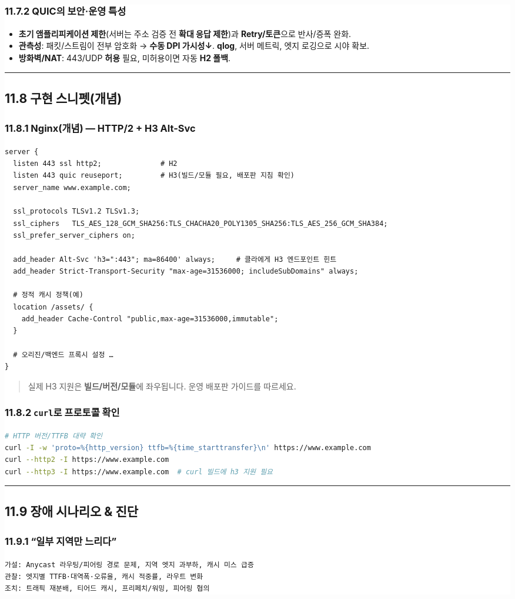 ### 11.7.2 QUIC의 보안·운영 특성
- **초기 앰플리피케이션 제한**(서버는 주소 검증 전 **확대 응답 제한**)과 **Retry/토큰**으로 반사/증폭 완화.  
- **관측성**: 패킷/스트림이 전부 암호화 → **수동 DPI 가시성↓**. **qlog**, 서버 메트릭, 엣지 로깅으로 시야 확보.  
- **방화벽/NAT**: 443/UDP **허용** 필요, 미허용이면 자동 **H2 폴백**.

---

## 11.8 구현 스니펫(개념)

### 11.8.1 Nginx(개념) — HTTP/2 + H3 Alt-Svc
```nginx
server {
  listen 443 ssl http2;              # H2
  listen 443 quic reuseport;         # H3(빌드/모듈 필요, 배포판 지침 확인)
  server_name www.example.com;

  ssl_protocols TLSv1.2 TLSv1.3;
  ssl_ciphers   TLS_AES_128_GCM_SHA256:TLS_CHACHA20_POLY1305_SHA256:TLS_AES_256_GCM_SHA384;
  ssl_prefer_server_ciphers on;

  add_header Alt-Svc 'h3=":443"; ma=86400' always;     # 클라에게 H3 엔드포인트 힌트
  add_header Strict-Transport-Security "max-age=31536000; includeSubDomains" always;

  # 정적 캐시 정책(예)
  location /assets/ {
    add_header Cache-Control "public,max-age=31536000,immutable";
  }

  # 오리진/백엔드 프록시 설정 …
}
```
> 실제 H3 지원은 **빌드/버전/모듈**에 좌우됩니다. 운영 배포판 가이드를 따르세요.

### 11.8.2 `curl`로 프로토콜 확인
```bash
# HTTP 버전/TTFB 대략 확인
curl -I -w 'proto=%{http_version} ttfb=%{time_starttransfer}\n' https://www.example.com
curl --http2 -I https://www.example.com
curl --http3 -I https://www.example.com  # curl 빌드에 h3 지원 필요
```

---

## 11.9 장애 시나리오 & 진단

### 11.9.1 “일부 지역만 느리다”
```text
가설: Anycast 라우팅/피어링 경로 문제, 지역 엣지 과부하, 캐시 미스 급증
관찰: 엣지별 TTFB·대역폭·오류율, 캐시 적중률, 라우트 변화
조치: 트래픽 재분배, 티어드 캐시, 프리페치/워밍, 피어링 협의
```
